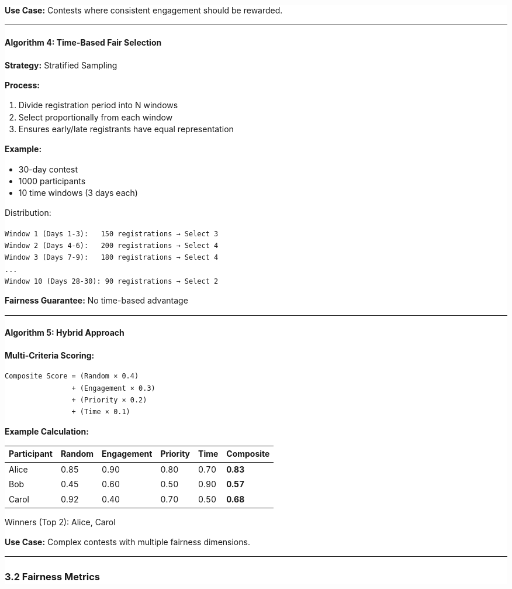 **Use Case:** Contests where consistent engagement should be rewarded.

---

#### **Algorithm 4: Time-Based Fair Selection**

**Strategy:** Stratified Sampling

**Process:**
1. Divide registration period into N windows
2. Select proportionally from each window
3. Ensures early/late registrants have equal representation

**Example:**
- 30-day contest
- 1000 participants
- 10 time windows (3 days each)

Distribution:
```
Window 1 (Days 1-3):   150 registrations → Select 3
Window 2 (Days 4-6):   200 registrations → Select 4
Window 3 (Days 7-9):   180 registrations → Select 4
...
Window 10 (Days 28-30): 90 registrations → Select 2
```

**Fairness Guarantee:** No time-based advantage

---

#### **Algorithm 5: Hybrid Approach**

**Multi-Criteria Scoring:**
```
Composite Score = (Random × 0.4)
                + (Engagement × 0.3)
                + (Priority × 0.2)
                + (Time × 0.1)
```

**Example Calculation:**

| Participant | Random | Engagement | Priority | Time | Composite |
|-------------|--------|------------|----------|------|-----------|
| Alice | 0.85 | 0.90 | 0.80 | 0.70 | **0.83** |
| Bob | 0.45 | 0.60 | 0.50 | 0.90 | **0.57** |
| Carol | 0.92 | 0.40 | 0.70 | 0.50 | **0.68** |

Winners (Top 2): Alice, Carol

**Use Case:** Complex contests with multiple fairness dimensions.

---

### 3.2 Fairness Metrics
